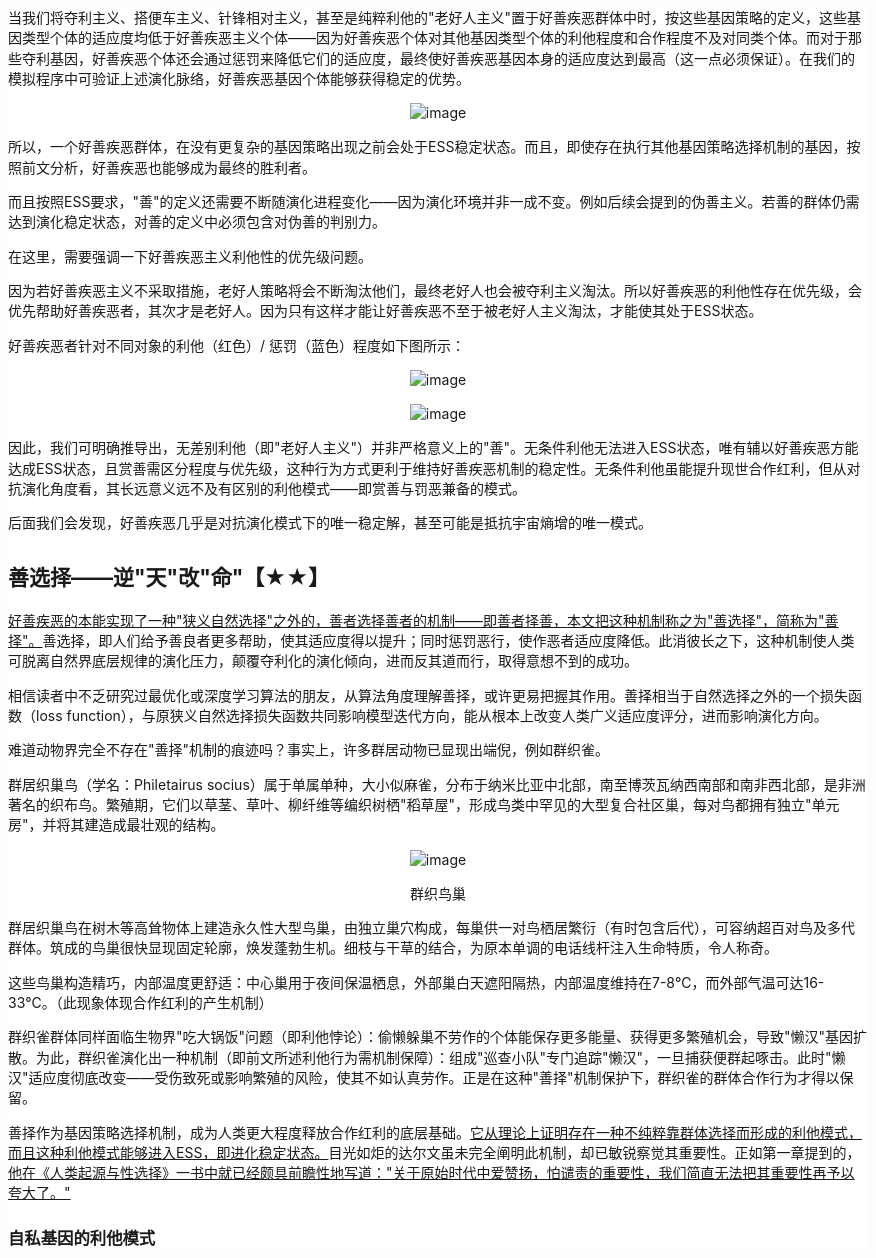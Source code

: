 当我们将夺利主义、搭便车主义、针锋相对主义，甚至是纯粹利他的"老好人主义"置于好善疾恶群体中时，按这些基因策略的定义，这些基因类型个体的适应度均低于好善疾恶主义个体——因为好善疾恶个体对其他基因类型个体的利他程度和合作程度不及对同类个体。而对于那些夺利基因，好善疾恶个体还会通过惩罚来降低它们的适应度，最终使好善疾恶基因本身的适应度达到最高（这一点必须保证）。在我们的模拟程序中可验证上述演化脉络，好善疾恶基因个体能够获得稳定的优势。

<p align="center"><img width="500" alt="image" src="https://github.com/user-attachments/assets/1836ea25-9240-42a4-b0e3-52e1bd2d81de" />
</p>

所以，一个好善疾恶群体，在没有更复杂的基因策略出现之前会处于ESS稳定状态。而且，即使存在执行其他基因策略选择机制的基因，按照前文分析，好善疾恶也能够成为最终的胜利者。

而且按照ESS要求，"善"的定义还需要不断随演化进程变化——因为演化环境并非一成不变。例如后续会提到的伪善主义。若善的群体仍需达到演化稳定状态，对善的定义中必须包含对伪善的判别力。

在这里，需要强调一下好善疾恶主义利他性的优先级问题。

因为若好善疾恶主义不采取措施，老好人策略将会不断淘汰他们，最终老好人也会被夺利主义淘汰。所以好善疾恶的利他性存在优先级，会优先帮助好善疾恶者，其次才是老好人。因为只有这样才能让好善疾恶不至于被老好人主义淘汰，才能使其处于ESS状态。

好善疾恶者针对不同对象的利他（红色）/ 惩罚（蓝色）程度如下图所示：
<p align="center"><img width="500" alt="image" src="https://github.com/user-attachments/assets/0076cf05-bdd8-48af-97d2-277ec50d806a" /></p>
<p align="center"><img width="500" alt="image" src="https://github.com/user-attachments/assets/160b516f-8338-41e8-9f6c-b3f7fc56f5fc" /></p>

因此，我们可明确推导出，无差别利他（即"老好人主义"）并非严格意义上的"善"。无条件利他无法进入ESS状态，唯有辅以好善疾恶方能达成ESS状态，且赏善需区分程度与优先级，这种行为方式更利于维持好善疾恶机制的稳定性。无条件利他虽能提升现世合作红利，但从对抗演化角度看，其长远意义远不及有区别的利他模式——即赏善与罚恶兼备的模式。

后面我们会发现，好善疾恶几乎是对抗演化模式下的唯一稳定解，甚至可能是抵抗宇宙熵增的唯一模式。

## 善选择——逆"天"改"命"【★★】

[好善疾恶的本能实现了一种"狭义自然选择"之外的，善者选择善者的机制——即善者择善，本文把这种机制称之为"善选择"，简称为"善择"。]()善选择，即人们给予善良者更多帮助，使其适应度得以提升；同时惩罚恶行，使作恶者适应度降低。此消彼长之下，这种机制使人类可脱离自然界底层规律的演化压力，颠覆夺利化的演化倾向，进而反其道而行，取得意想不到的成功。

相信读者中不乏研究过最优化或深度学习算法的朋友，从算法角度理解善择，或许更易把握其作用。善择相当于自然选择之外的一个损失函数（loss function），与原狭义自然选择损失函数共同影响模型迭代方向，能从根本上改变人类广义适应度评分，进而影响演化方向。

难道动物界完全不存在"善择"机制的痕迹吗？事实上，许多群居动物已显现出端倪，例如群织雀。

群居织巢鸟（学名：Philetairus socius）属于单属单种，大小似麻雀，分布于纳米比亚中北部，南至博茨瓦纳西南部和南非西北部，是非洲著名的织布鸟。繁殖期，它们以草茎、草叶、柳纤维等编织树栖"稻草屋"，形成鸟类中罕见的大型复合社区巢，每对鸟都拥有独立"单元房"，并将其建造成最壮观的结构。

<p align="center"><img width="550" alt="image" src="https://github.com/user-attachments/assets/a2cad5b2-30f8-40ce-bbe0-d0ca46cfd1bc" />
</p>

<p align="center">群织鸟巢</p>

群居织巢鸟在树木等高耸物体上建造永久性大型鸟巢，由独立巢穴构成，每巢供一对鸟栖居繁衍（有时包含后代），可容纳超百对鸟及多代群体。筑成的鸟巢很快显现固定轮廓，焕发蓬勃生机。细枝与干草的结合，为原本单调的电话线杆注入生命特质，令人称奇。

这些鸟巢构造精巧，内部温度更舒适：中心巢用于夜间保温栖息，外部巢白天遮阳隔热，内部温度维持在7-8℃，而外部气温可达16-33℃。（此现象体现合作红利的产生机制）

群织雀群体同样面临生物界"吃大锅饭"问题（即利他悖论）：偷懒躲巢不劳作的个体能保存更多能量、获得更多繁殖机会，导致"懒汉"基因扩散。为此，群织雀演化出一种机制（即前文所述利他行为需机制保障）：组成"巡查小队"专门追踪"懒汉"，一旦捕获便群起啄击。此时"懒汉"适应度彻底改变——受伤致死或影响繁殖的风险，使其不如认真劳作。正是在这种"善择"机制保护下，群织雀的群体合作行为才得以保留。

善择作为基因策略选择机制，成为人类更大程度释放合作红利的底层基础。[它从理论上证明存在一种不纯粹靠群体选择而形成的利他模式，而且这种利他模式能够进入ESS，即进化稳定状态。]()目光如炬的达尔文虽未完全阐明此机制，却已敏锐察觉其重要性。正如第一章提到的，[他在《人类起源与性选择》一书中就已经颇具前瞻性地写道："关于原始时代中爱赞扬，怕谴责的重要性，我们简直无法把其重要性再予以夸大了。"]()

### 自私基因的利他模式
